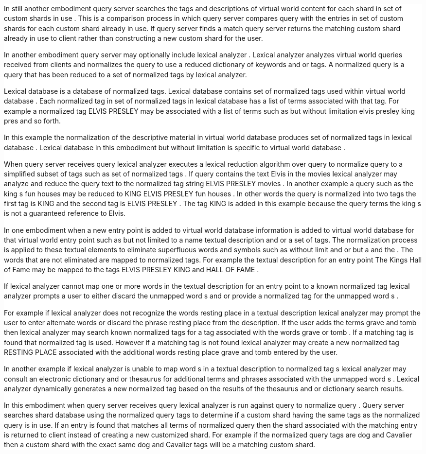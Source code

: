 In still another embodiment query server searches the tags and descriptions of virtual world content for each shard in set of custom shards in use . This is a comparison process in which query server compares query with the entries in set of custom shards for each custom shard already in use. If query server finds a match query server returns the matching custom shard already in use to client rather than constructing a new custom shard for the user.

In another embodiment query server may optionally include lexical analyzer . Lexical analyzer analyzes virtual world queries received from clients and normalizes the query to use a reduced dictionary of keywords and or tags. A normalized query is a query that has been reduced to a set of normalized tags by lexical analyzer.

Lexical database is a database of normalized tags. Lexical database contains set of normalized tags used within virtual world database . Each normalized tag in set of normalized tags in lexical database has a list of terms associated with that tag. For example a normalized tag ELVIS PRESLEY may be associated with a list of terms such as but without limitation elvis presley king pres and so forth.

In this example the normalization of the descriptive material in virtual world database produces set of normalized tags in lexical database . Lexical database in this embodiment but without limitation is specific to virtual world database .

When query server receives query lexical analyzer executes a lexical reduction algorithm over query to normalize query to a simplified subset of tags such as set of normalized tags . If query contains the text Elvis in the movies lexical analyzer may analyze and reduce the query text to the normalized tag string ELVIS PRESLEY movies . In another example a query such as the king s fun houses may be reduced to KING ELVIS PRESLEY fun houses . In other words the query is normalized into two tags the first tag is KING and the second tag is ELVIS PRESLEY . The tag KING is added in this example because the query terms the king s is not a guaranteed reference to Elvis.

In one embodiment when a new entry point is added to virtual world database information is added to virtual world database for that virtual world entry point such as but not limited to a name textual description and or a set of tags. The normalization process is applied to these textual elements to eliminate superfluous words and symbols such as without limit and or but a and the . The words that are not eliminated are mapped to normalized tags. For example the textual description for an entry point The Kings Hall of Fame may be mapped to the tags ELVIS PRESLEY KING and HALL OF FAME .

If lexical analyzer cannot map one or more words in the textual description for an entry point to a known normalized tag lexical analyzer prompts a user to either discard the unmapped word s and or provide a normalized tag for the unmapped word s .

For example if lexical analyzer does not recognize the words resting place in a textual description lexical analyzer may prompt the user to enter alternate words or discard the phrase resting place from the description. If the user adds the terms grave and tomb then lexical analyzer may search known normalized tags for a tag associated with the words grave or tomb . If a matching tag is found that normalized tag is used. However if a matching tag is not found lexical analyzer may create a new normalized tag RESTING PLACE associated with the additional words resting place grave and tomb entered by the user.

In another example if lexical analyzer is unable to map word s in a textual description to normalized tag s lexical analyzer may consult an electronic dictionary and or thesaurus for additional terms and phrases associated with the unmapped word s . Lexical analyzer dynamically generates a new normalized tag based on the results of the thesaurus and or dictionary search results.

In this embodiment when query server receives query lexical analyzer is run against query to normalize query . Query server searches shard database using the normalized query tags to determine if a custom shard having the same tags as the normalized query is in use. If an entry is found that matches all terms of normalized query then the shard associated with the matching entry is returned to client instead of creating a new customized shard. For example if the normalized query tags are dog and Cavalier then a custom shard with the exact same dog and Cavalier tags will be a matching custom shard.
